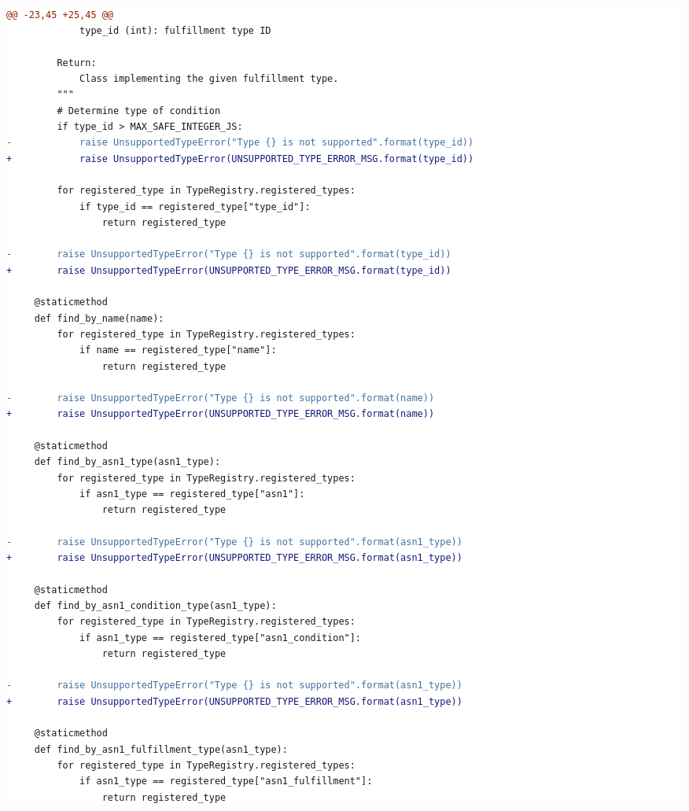 ```diff
@@ -23,45 +25,45 @@
             type_id (int): fulfillment type ID
 
         Return:
             Class implementing the given fulfillment type.
         """
         # Determine type of condition
         if type_id > MAX_SAFE_INTEGER_JS:
-            raise UnsupportedTypeError("Type {} is not supported".format(type_id))
+            raise UnsupportedTypeError(UNSUPPORTED_TYPE_ERROR_MSG.format(type_id))
 
         for registered_type in TypeRegistry.registered_types:
             if type_id == registered_type["type_id"]:
                 return registered_type
 
-        raise UnsupportedTypeError("Type {} is not supported".format(type_id))
+        raise UnsupportedTypeError(UNSUPPORTED_TYPE_ERROR_MSG.format(type_id))
 
     @staticmethod
     def find_by_name(name):
         for registered_type in TypeRegistry.registered_types:
             if name == registered_type["name"]:
                 return registered_type
 
-        raise UnsupportedTypeError("Type {} is not supported".format(name))
+        raise UnsupportedTypeError(UNSUPPORTED_TYPE_ERROR_MSG.format(name))
 
     @staticmethod
     def find_by_asn1_type(asn1_type):
         for registered_type in TypeRegistry.registered_types:
             if asn1_type == registered_type["asn1"]:
                 return registered_type
 
-        raise UnsupportedTypeError("Type {} is not supported".format(asn1_type))
+        raise UnsupportedTypeError(UNSUPPORTED_TYPE_ERROR_MSG.format(asn1_type))
 
     @staticmethod
     def find_by_asn1_condition_type(asn1_type):
         for registered_type in TypeRegistry.registered_types:
             if asn1_type == registered_type["asn1_condition"]:
                 return registered_type
 
-        raise UnsupportedTypeError("Type {} is not supported".format(asn1_type))
+        raise UnsupportedTypeError(UNSUPPORTED_TYPE_ERROR_MSG.format(asn1_type))
 
     @staticmethod
     def find_by_asn1_fulfillment_type(asn1_type):
         for registered_type in TypeRegistry.registered_types:
             if asn1_type == registered_type["asn1_fulfillment"]:
                 return registered_type
```
